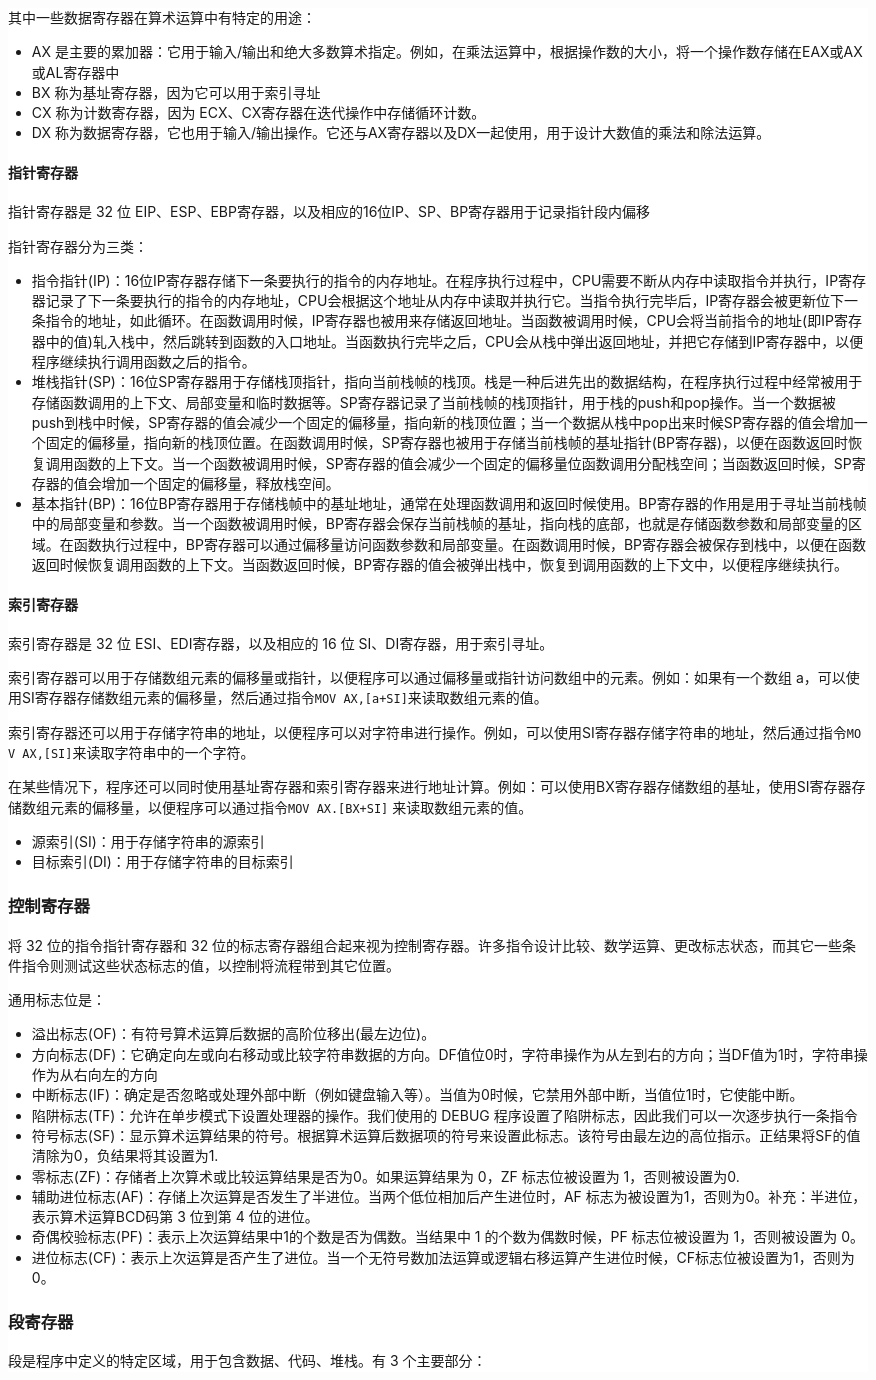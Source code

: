 其中一些数据寄存器在算术运算中有特定的用途：
- AX 是主要的累加器：它用于输入/输出和绝大多数算术指定。例如，在乘法运算中，根据操作数的大小，将一个操作数存储在EAX或AX或AL寄存器中
- BX 称为基址寄存器，因为它可以用于索引寻址
- CX 称为计数寄存器，因为 ECX、CX寄存器在迭代操作中存储循环计数。
- DX 称为数据寄存器，它也用于输入/输出操作。它还与AX寄存器以及DX一起使用，用于设计大数值的乘法和除法运算。

#### 指针寄存器

指针寄存器是 32 位 EIP、ESP、EBP寄存器，以及相应的16位IP、SP、BP寄存器用于记录指针段内偏移

指针寄存器分为三类：
- 指令指针(IP)：16位IP寄存器存储下一条要执行的指令的内存地址。在程序执行过程中，CPU需要不断从内存中读取指令并执行，IP寄存器记录了下一条要执行的指令的内存地址，CPU会根据这个地址从内存中读取并执行它。当指令执行完毕后，IP寄存器会被更新位下一条指令的地址，如此循环。在函数调用时候，IP寄存器也被用来存储返回地址。当函数被调用时候，CPU会将当前指令的地址(即IP寄存器中的值)轧入栈中，然后跳转到函数的入口地址。当函数执行完毕之后，CPU会从栈中弹出返回地址，并把它存储到IP寄存器中，以便程序继续执行调用函数之后的指令。
- 堆栈指针(SP)：16位SP寄存器用于存储栈顶指针，指向当前栈帧的栈顶。栈是一种后进先出的数据结构，在程序执行过程中经常被用于存储函数调用的上下文、局部变量和临时数据等。SP寄存器记录了当前栈帧的栈顶指针，用于栈的push和pop操作。当一个数据被push到栈中时候，SP寄存器的值会减少一个固定的偏移量，指向新的栈顶位置；当一个数据从栈中pop出来时候SP寄存器的值会增加一个固定的偏移量，指向新的栈顶位置。在函数调用时候，SP寄存器也被用于存储当前栈帧的基址指针(BP寄存器)，以便在函数返回时恢复调用函数的上下文。当一个函数被调用时候，SP寄存器的值会减少一个固定的偏移量位函数调用分配栈空间；当函数返回时候，SP寄存器的值会增加一个固定的偏移量，释放栈空间。
- 基本指针(BP)：16位BP寄存器用于存储栈帧中的基址地址，通常在处理函数调用和返回时候使用。BP寄存器的作用是用于寻址当前栈帧中的局部变量和参数。当一个函数被调用时候，BP寄存器会保存当前栈帧的基址，指向栈的底部，也就是存储函数参数和局部变量的区域。在函数执行过程中，BP寄存器可以通过偏移量访问函数参数和局部变量。在函数调用时候，BP寄存器会被保存到栈中，以便在函数返回时候恢复调用函数的上下文。当函数返回时候，BP寄存器的值会被弹出栈中，恢复到调用函数的上下文中，以便程序继续执行。

#### 索引寄存器

索引寄存器是 32 位 ESI、EDI寄存器，以及相应的 16 位 SI、DI寄存器，用于索引寻址。

索引寄存器可以用于存储数组元素的偏移量或指针，以便程序可以通过偏移量或指针访问数组中的元素。例如：如果有一个数组 a，可以使用SI寄存器存储数组元素的偏移量，然后通过指令`MOV AX,[a+SI]`来读取数组元素的值。

索引寄存器还可以用于存储字符串的地址，以便程序可以对字符串进行操作。例如，可以使用SI寄存器存储字符串的地址，然后通过指令`MOV AX,[SI]`来读取字符串中的一个字符。

在某些情况下，程序还可以同时使用基址寄存器和索引寄存器来进行地址计算。例如：可以使用BX寄存器存储数组的基址，使用SI寄存器存储数组元素的偏移量，以便程序可以通过指令`MOV AX.[BX+SI]` 来读取数组元素的值。

- 源索引(SI)：用于存储字符串的源索引
- 目标索引(DI)：用于存储字符串的目标索引

### 控制寄存器

将 32 位的指令指针寄存器和 32 位的标志寄存器组合起来视为控制寄存器。许多指令设计比较、数学运算、更改标志状态，而其它一些条件指令则测试这些状态标志的值，以控制将流程带到其它位置。

通用标志位是：
- 溢出标志(OF)：有符号算术运算后数据的高阶位移出(最左边位)。
- 方向标志(DF)：它确定向左或向右移动或比较字符串数据的方向。DF值位0时，字符串操作为从左到右的方向；当DF值为1时，字符串操作为从右向左的方向
- 中断标志(IF)：确定是否忽略或处理外部中断（例如键盘输入等）。当值为0时候，它禁用外部中断，当值位1时，它使能中断。
- 陷阱标志(TF)：允许在单步模式下设置处理器的操作。我们使用的 DEBUG 程序设置了陷阱标志，因此我们可以一次逐步执行一条指令
- 符号标志(SF)：显示算术运算结果的符号。根据算术运算后数据项的符号来设置此标志。该符号由最左边的高位指示。正结果将SF的值清除为0，负结果将其设置为1.
- 零标志(ZF)：存储者上次算术或比较运算结果是否为0。如果运算结果为 0，ZF 标志位被设置为 1，否则被设置为0.
- 辅助进位标志(AF)：存储上次运算是否发生了半进位。当两个低位相加后产生进位时，AF 标志为被设置为1，否则为0。补充：半进位，表示算术运算BCD码第 3 位到第 4 位的进位。
- 奇偶校验标志(PF)：表示上次运算结果中1的个数是否为偶数。当结果中 1 的个数为偶数时候，PF 标志位被设置为 1，否则被设置为 0。
- 进位标志(CF)：表示上次运算是否产生了进位。当一个无符号数加法运算或逻辑右移运算产生进位时候，CF标志位被设置为1，否则为0。

### 段寄存器

段是程序中定义的特定区域，用于包含数据、代码、堆栈。有 3 个主要部分：

